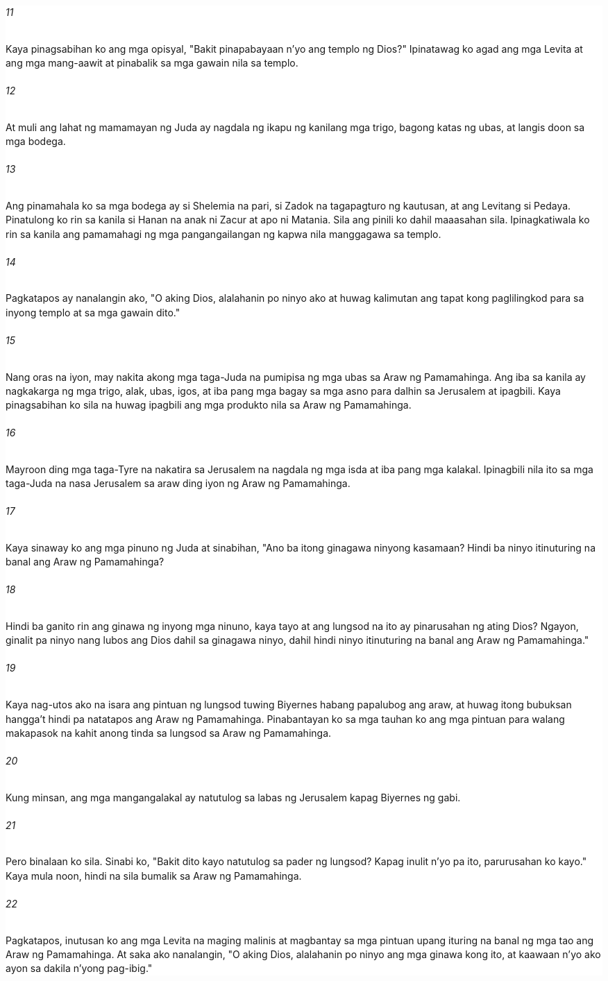 ###### 11
Kaya pinagsabihan ko ang mga opisyal, "Bakit pinapabayaan nʼyo ang templo ng Dios?" Ipinatawag ko agad ang mga Levita at ang mga mang-aawit at pinabalik sa mga gawain nila sa templo. 

###### 12
At muli ang lahat ng mamamayan ng Juda ay nagdala ng ikapu ng kanilang mga trigo, bagong katas ng ubas, at langis doon sa mga bodega. 

###### 13
Ang pinamahala ko sa mga bodega ay si Shelemia na pari, si Zadok na tagapagturo ng kautusan, at ang Levitang si Pedaya. Pinatulong ko rin sa kanila si Hanan na anak ni Zacur at apo ni Matania. Sila ang pinili ko dahil maaasahan sila. Ipinagkatiwala ko rin sa kanila ang pamamahagi ng mga pangangailangan ng kapwa nila manggagawa sa templo. 

###### 14
Pagkatapos ay nanalangin ako, "O aking Dios, alalahanin po ninyo ako at huwag kalimutan ang tapat kong paglilingkod para sa inyong templo at sa mga gawain dito." 

###### 15
Nang oras na iyon, may nakita akong mga taga-Juda na pumipisa ng mga ubas sa Araw ng Pamamahinga. Ang iba sa kanila ay nagkakarga ng mga trigo, alak, ubas, igos, at iba pang mga bagay sa mga asno para dalhin sa Jerusalem at ipagbili. Kaya pinagsabihan ko sila na huwag ipagbili ang mga produkto nila sa Araw ng Pamamahinga. 

###### 16
Mayroon ding mga taga-Tyre na nakatira sa Jerusalem na nagdala ng mga isda at iba pang mga kalakal. Ipinagbili nila ito sa mga taga-Juda na nasa Jerusalem sa araw ding iyon ng Araw ng Pamamahinga. 

###### 17
Kaya sinaway ko ang mga pinuno ng Juda at sinabihan, "Ano ba itong ginagawa ninyong kasamaan? Hindi ba ninyo itinuturing na banal ang Araw ng Pamamahinga? 

###### 18
Hindi ba ganito rin ang ginawa ng inyong mga ninuno, kaya tayo at ang lungsod na ito ay pinarusahan ng ating Dios? Ngayon, ginalit pa ninyo nang lubos ang Dios dahil sa ginagawa ninyo, dahil hindi ninyo itinuturing na banal ang Araw ng Pamamahinga." 

###### 19
Kaya nag-utos ako na isara ang pintuan ng lungsod tuwing Biyernes habang papalubog ang araw, at huwag itong bubuksan hanggaʼt hindi pa natatapos ang Araw ng Pamamahinga. Pinabantayan ko sa mga tauhan ko ang mga pintuan para walang makapasok na kahit anong tinda sa lungsod sa Araw ng Pamamahinga. 

###### 20
Kung minsan, ang mga mangangalakal ay natutulog sa labas ng Jerusalem kapag Biyernes ng gabi. 

###### 21
Pero binalaan ko sila. Sinabi ko, "Bakit dito kayo natutulog sa pader ng lungsod? Kapag inulit nʼyo pa ito, parurusahan ko kayo." Kaya mula noon, hindi na sila bumalik sa Araw ng Pamamahinga. 

###### 22
Pagkatapos, inutusan ko ang mga Levita na maging malinis at magbantay sa mga pintuan upang ituring na banal ng mga tao ang Araw ng Pamamahinga. At saka ako nanalangin, "O aking Dios, alalahanin po ninyo ang mga ginawa kong ito, at kaawaan nʼyo ako ayon sa dakila nʼyong pag-ibig." 

